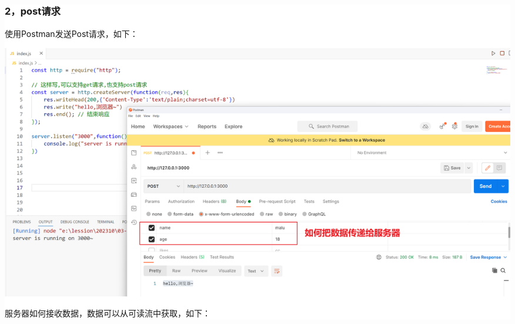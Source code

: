 



### 2，post请求

使用Postman发送Post请求，如下：

![1708307856622](./assets/1708307856622.png)



服务器如何接收数据，数据可以从可读流中获取，如下：
